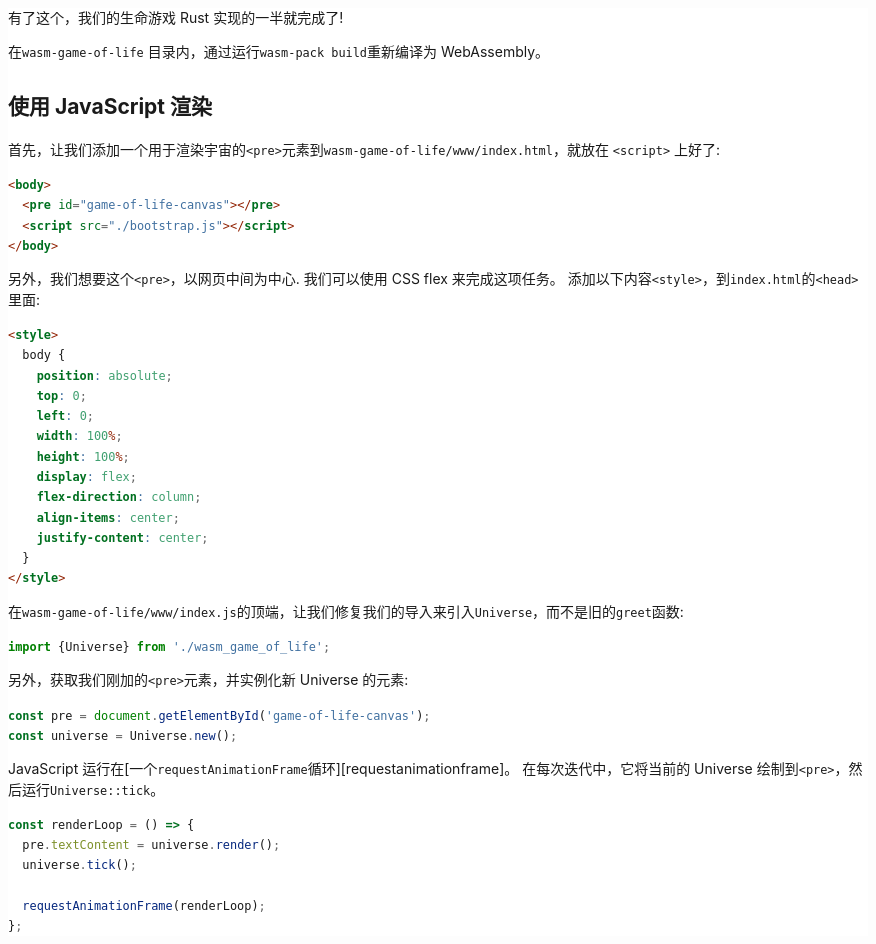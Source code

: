 有了这个，我们的生命游戏 Rust 实现的一半就完成了!

在`wasm-game-of-life` 目录内，通过运行`wasm-pack build`重新编译为 WebAssembly。

## 使用 JavaScript 渲染

首先，让我们添加一个用于渲染宇宙的`<pre>`元素到`wasm-game-of-life/www/index.html`，就放在 `<script>` 上好了:

```html
<body>
  <pre id="game-of-life-canvas"></pre>
  <script src="./bootstrap.js"></script>
</body>
```

另外，我们想要这个`<pre>`，以网页中间为中心. 我们可以使用 CSS flex 来完成这项任务。 添加以下内容`<style>`，到`index.html`的`<head>`里面:

```html
<style>
  body {
    position: absolute;
    top: 0;
    left: 0;
    width: 100%;
    height: 100%;
    display: flex;
    flex-direction: column;
    align-items: center;
    justify-content: center;
  }
</style>
```

在`wasm-game-of-life/www/index.js`的顶端，让我们修复我们的导入来引入`Universe`，而不是旧的`greet`函数:

```js
import {Universe} from './wasm_game_of_life';
```

另外，获取我们刚加的`<pre>`元素，并实例化新 Universe 的元素:

```js
const pre = document.getElementById('game-of-life-canvas');
const universe = Universe.new();
```

JavaScript 运行在[一个`requestAnimationFrame`循环][requestanimationframe]。 在每次迭代中，它将当前的 Universe 绘制到`<pre>`，然后运行`Universe::tick`。

```js
const renderLoop = () => {
  pre.textContent = universe.render();
  universe.tick();

  requestAnimationFrame(renderLoop);
};
```


[host-bindings]: https://github.com/WebAssembly/host-bindings/blob/master/proposals/host-bindings/Overview.md
[array-buf]: https://developer.mozilla.org/en-US/docs/Web/JavaScript/Reference/Global_Objects/ArrayBuffer
[`display`]: https://doc.rust-lang.org/1.25.0/std/fmt/trait.Display.html
[`to_string`]: https://doc.rust-lang.org/1.25.0/std/string/trait.ToString.html
[canvas api]: https://developer.mozilla.org/en-US/docs/Web/API/Canvas_API
